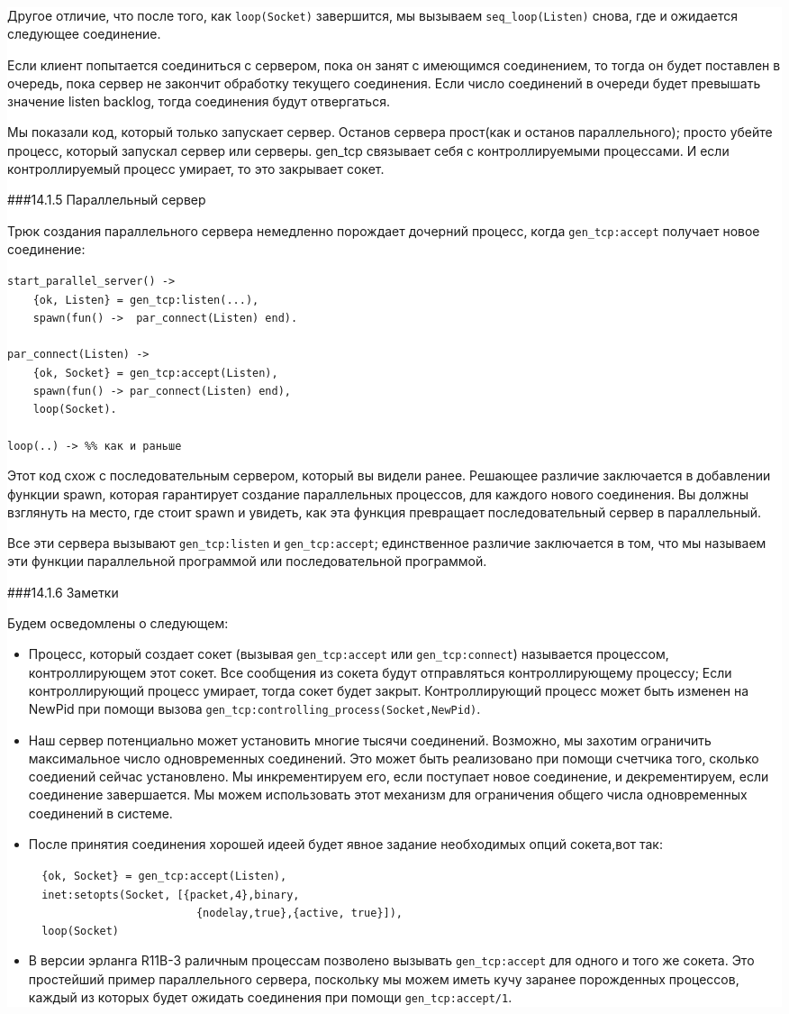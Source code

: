 Другое отличие, что после того, как `loop(Socket)` завершится, мы вызываем `seq_loop(Listen)` снова, где и ожидается следующее соединение. 

Если клиент попытается соединиться с сервером, пока он занят с имеющимся соединением, то тогда он будет поставлен в очередь, пока сервер не закончит обработку текущего соединения. Если число соединений в очереди будет превышать значение listen backlog, тогда соединения будут отвергаться. 

Мы показали код, который только запускает сервер. Останов сервера прост(как и останов параллельного); просто убейте процесс, который запускал сервер или серверы. gen_tcp связывает себя с контроллируемыми процессами. И если контроллируемый процесс умирает, то это закрывает сокет. 

###14.1.5 Параллельный сервер 

Трюк создания параллельного сервера немедленно порождает дочерний процесс, когда 
`gen_tcp:accept` получает новое соединение: 

	start_parallel_server() -> 
		{ok, Listen} = gen_tcp:listen(...), 
		spawn(fun() -> 	par_connect(Listen) end).
		
	par_connect(Listen) -> 
		{ok, Socket} = gen_tcp:accept(Listen), 
		spawn(fun() -> par_connect(Listen) end), 
		loop(Socket).
	
	loop(..) -> %% как и раньше 

Этот код схож с последовательным сервером, который вы видели ранее. Решающее различие заключается в добавлении функции spawn, которая гарантирует создание параллельных процессов, для каждого нового соединения. Вы должны взглянуть на место, где стоит spawn и увидеть, как эта функция превращает последовательный сервер в параллельный. 

Все эти сервера вызывают `gen_tcp:listen` и `gen_tcp:accept`; единственное различие заключается в том, что мы называем эти функции параллельной программой или последовательной программой. 

###14.1.6 Заметки 

Будем осведомлены о следующем: 

* Процесс, который создает сокет (вызывая `gen_tcp:accept` или `gen_tcp:connect`) называется процессом, контроллирующем этот сокет. Все сообщения из сокета будут отправляться контроллирующему процессу; Если контроллирующий процесс умирает, тогда сокет будет закрыт. Контроллирующий процесс может быть изменен на NewPid при помощи вызова `gen_tcp:controlling_process(Socket,NewPid)`. 
* Наш сервер потенциально может установить многие тысячи соединений. Возможно, мы захотим ограничить максимальное число одновременных соединений. Это может быть реализовано при помощи счетчика того, сколько соедиений сейчас установлено. Мы инкрементируем его, если поступает новое соединение, и декрементируем, если соединение завершается. Мы можем использовать этот механизм для ограничения общего числа одновременных соединений в системе. 
* После принятия соединения хорошей идеей будет явное задание необходимых опций сокета,вот так: 

		{ok, Socket} = gen_tcp:accept(Listen), 
		inet:setopts(Socket, [{packet,4},binary, 
								{nodelay,true},{active, true}]), 
		loop(Socket)
* В версии эрланга R11B-3 раличным процессам позволено вызывать `gen_tcp:accept` для одного и того же сокета. Это простейший пример параллельного сервера, поскольку мы можем иметь кучу заранее порожденных процессов, каждый из которых будет ожидать соединения при помощи `gen_tcp:accept/1`. 

